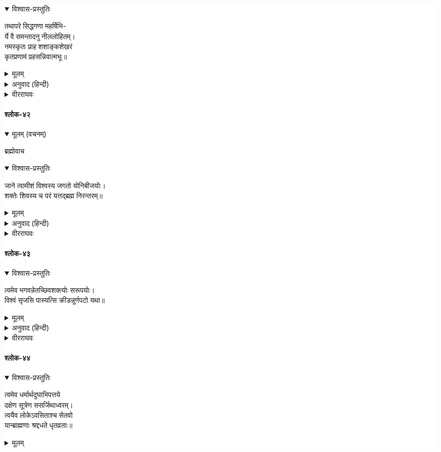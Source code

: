 
<details open><summary>विश्वास-प्रस्तुतिः</summary>

तथापरे सिद्धगणा महर्षिभि-  
र्ये वै समन्तादनु नीललोहितम्।  
नमस्कृतः प्राह शशाङ्कशेखरं  
कृतप्रणामं प्रहसन्निवात्मभूः॥
</details>

<details><summary>मूलम्</summary></details>

<details><summary>अनुवाद (हिन्दी)</summary></details>

<details><summary>वीरराघवः</summary></details>

#### श्लोक-४२


<details open><summary>मूलम् (वचनम्)</summary>

ब्रह्मोवाच
</details>

<details open><summary>विश्वास-प्रस्तुतिः</summary>

जाने त्वामीशं विश्वस्य जगतो योनिबीजयोः।  
शक्तेः शिवस्य च परं यत्तद‍्ब्रह्म निरन्तरम्॥
</details>

<details><summary>मूलम्</summary></details>

<details><summary>अनुवाद (हिन्दी)</summary></details>

<details><summary>वीरराघवः</summary></details>

#### श्लोक-४३


<details open><summary>विश्वास-प्रस्तुतिः</summary>

त्वमेव भगवन्नेतच्छिवशक्त्योः सरूपयोः।  
विश्वं सृजसि पास्यत्सि क्रीडन्नूर्णपटो यथा॥
</details>

<details><summary>मूलम्</summary></details>

<details><summary>अनुवाद (हिन्दी)</summary></details>

<details><summary>वीरराघवः</summary></details>

#### श्लोक-४४


<details open><summary>विश्वास-प्रस्तुतिः</summary>

त्वमेव धर्मार्थदुघाभिपत्तये  
दक्षेण सूत्रेण ससर्जिथाध्वरम्।  
त्वयैव लोकेऽवसिताश्च सेतवो  
यान्ब्राह्मणाः श्रद्दधते धृतव्रताः॥
</details>

<details><summary>मूलम्</summary></details>

